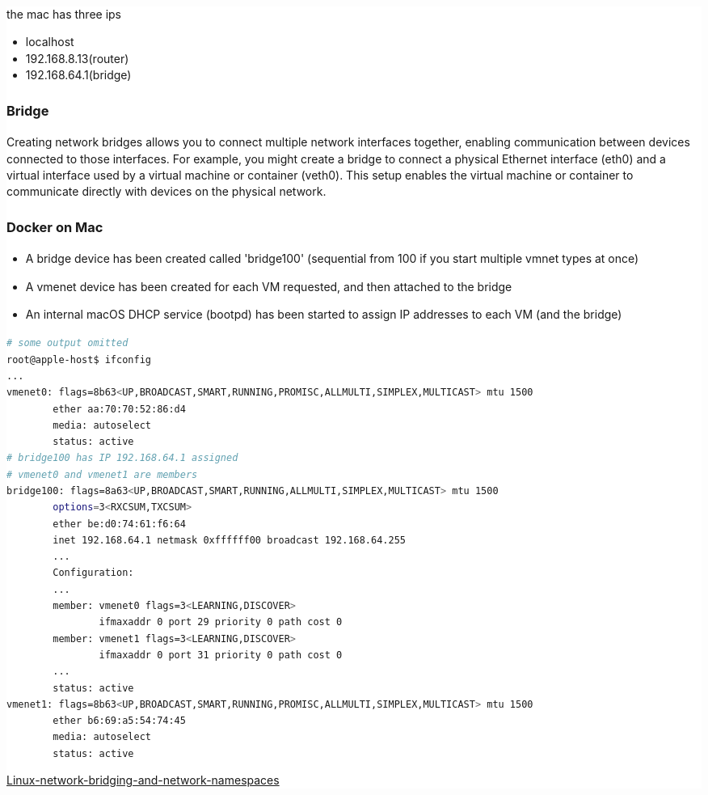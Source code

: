 the mac has three ips
- localhost
- 192.168.8.13(router)
- 192.168.64.1(bridge)
### Bridge

Creating network bridges allows you to connect multiple network interfaces together, enabling communication between devices connected to those interfaces.
For example, you might create a bridge to connect a physical Ethernet interface (eth0) and a virtual interface used by a virtual machine or container (veth0). This setup enables the virtual machine or container to communicate directly with devices on the physical network.

### Docker on Mac 
- A bridge device has been created called 'bridge100' (sequential from 100 if you start multiple vmnet types at once)

- A vmenet device has been created for each VM requested, and then attached to the bridge
- An internal macOS DHCP service (bootpd) has been started to assign IP addresses to each VM (and the bridge)
```bash
# some output omitted
root@apple-host$ ifconfig
...
vmenet0: flags=8b63<UP,BROADCAST,SMART,RUNNING,PROMISC,ALLMULTI,SIMPLEX,MULTICAST> mtu 1500
        ether aa:70:70:52:86:d4 
        media: autoselect
        status: active
# bridge100 has IP 192.168.64.1 assigned
# vmenet0 and vmenet1 are members
bridge100: flags=8a63<UP,BROADCAST,SMART,RUNNING,ALLMULTI,SIMPLEX,MULTICAST> mtu 1500
        options=3<RXCSUM,TXCSUM>
        ether be:d0:74:61:f6:64 
        inet 192.168.64.1 netmask 0xffffff00 broadcast 192.168.64.255
        ...
        Configuration:
        ...
        member: vmenet0 flags=3<LEARNING,DISCOVER>
                ifmaxaddr 0 port 29 priority 0 path cost 0
        member: vmenet1 flags=3<LEARNING,DISCOVER>
                ifmaxaddr 0 port 31 priority 0 path cost 0
        ...
        status: active
vmenet1: flags=8b63<UP,BROADCAST,SMART,RUNNING,PROMISC,ALLMULTI,SIMPLEX,MULTICAST> mtu 1500
        ether b6:69:a5:54:74:45 
        media: autoselect
        status: active


```

 [Linux-network-bridging-and-network-namespaces](https://dev.to/stanleyogada/demystifying-linux-network-bridging-and-network-namespaces-19ap)
